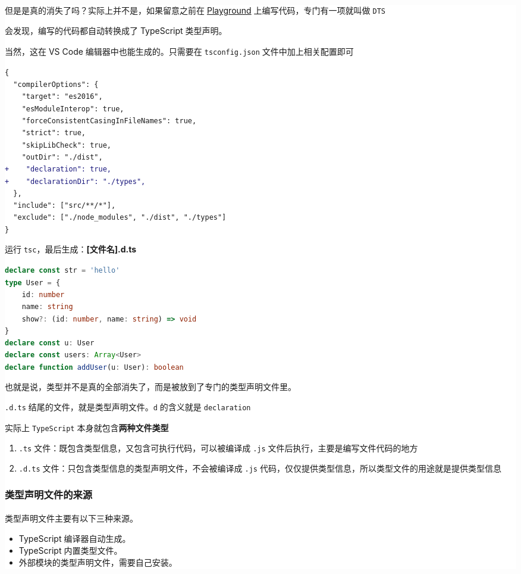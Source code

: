 
但是是真的消失了吗？实际上并不是，如果留意之前在 [Playground](https://www.typescriptlang.org/zh/play?#code/MYewdgzgLgBNBOMC8MBEALApgG2yVA3AFBQCeADpjAKoSaIoDeRMrMAlgCYBcMYArgFsARvRZswAQ0GZeCdmADm41hHQgA7gH5uACi7cBI+gBopM7vKUBKZAD4YANxBciAXyKhIsft1r1kGGY2Dh4ARhMVPmlZVEACfUBIOVRIkLVNfU4zGOtgkLYvCBBsTAA6PEUMrJlrKI8PAp86eAhuAEF4eElSAB5-eAcUAG0oxgMI81iAK0lgAGtUNxS2UZ4AJirY+BA6BaIAXSIAM34wYCh2cBhJTk4+3V8+nKiAemeYKBBObZKfqPhMKD8eBgd7wfiYYgea63Jr3awEIA) 上编写代码，专门有一项就叫做 `DTS`

会发现，编写的代码都自动转换成了 TypeScript 类型声明。

当然，这在 VS Code 编辑器中也能生成的。只需要在 `tsconfig.json` 文件中加上相关配置即可

```diff
{
  "compilerOptions": {
    "target": "es2016",
    "esModuleInterop": true,
    "forceConsistentCasingInFileNames": true,
    "strict": true,
    "skipLibCheck": true,
    "outDir": "./dist",
+    "declaration": true,
+    "declarationDir": "./types",
  },
  "include": ["src/**/*"],
  "exclude": ["./node_modules", "./dist", "./types"]
}
```

运行 `tsc`，最后生成：**[文件名].d.ts**

```typescript
declare const str = 'hello'
type User = {
    id: number
    name: string
    show?: (id: number, name: string) => void
}
declare const u: User
declare const users: Array<User>
declare function addUser(u: User): boolean
```

也就是说，类型并不是真的全部消失了，而是被放到了专门的类型声明文件里。

`.d.ts` 结尾的文件，就是类型声明文件。`d` 的含义就是 `declaration`

实际上 `TypeScript` 本身就包含**两种文件类型**

1. `.ts` 文件：既包含类型信息，又包含可执行代码，可以被编译成 `.js` 文件后执行，主要是编写文件代码的地方

2. `.d.ts` 文件：只包含类型信息的类型声明文件，不会被编译成 `.js` 代码，仅仅提供类型信息，所以类型文件的用途就是提供类型信息

### 类型声明文件的来源

类型声明文件主要有以下三种来源。

-   TypeScript 编译器自动生成。
-   TypeScript 内置类型文件。
-   外部模块的类型声明文件，需要自己安装。
